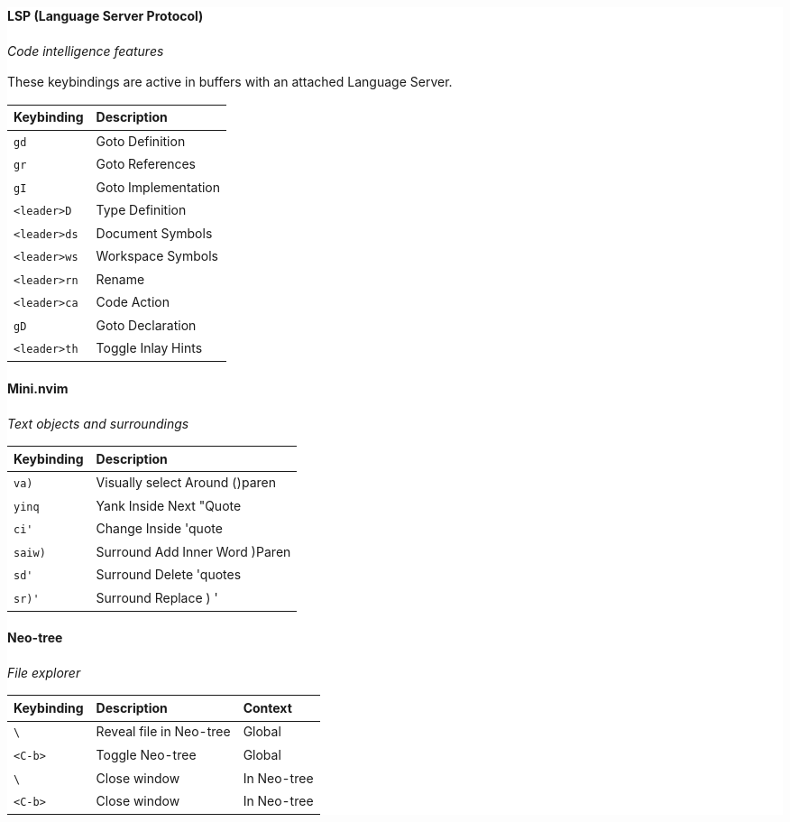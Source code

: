 #### LSP (Language Server Protocol)

*Code intelligence features*

These keybindings are active in buffers with an attached Language Server.

| Keybinding | Description |
| :--- | :--- |
| `gd` | Goto Definition |
| `gr` | Goto References |
| `gI` | Goto Implementation |
| `<leader>D` | Type Definition |
| `<leader>ds` | Document Symbols |
| `<leader>ws` | Workspace Symbols |
| `<leader>rn` | Rename |
| `<leader>ca` | Code Action |
| `gD` | Goto Declaration |
| `<leader>th` | Toggle Inlay Hints |

#### Mini.nvim

*Text objects and surroundings*

| Keybinding | Description |
| :--- | :--- |
| `va)` | Visually select Around ()paren |
| `yinq` | Yank Inside Next "Quote |
| `ci'` | Change Inside 'quote |
| `saiw)` | Surround Add Inner Word )Paren |
| `sd'` | Surround Delete 'quotes |
| `sr)'` | Surround Replace ) ' |

#### Neo-tree

*File explorer*

| Keybinding | Description | Context |
| :--- | :--- | :--- |
| `\` | Reveal file in Neo-tree | Global |
| `<C-b>` | Toggle Neo-tree | Global |
| `\` | Close window | In Neo-tree |
| `<C-b>` | Close window | In Neo-tree |
